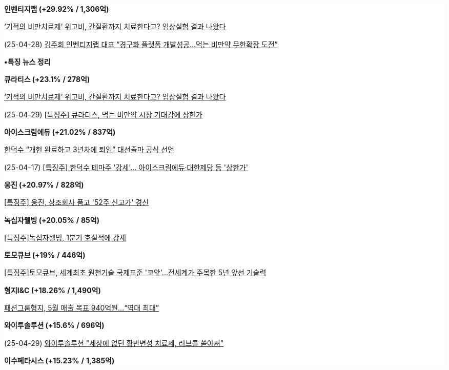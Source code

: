 

**인벤티지랩 (+29.92% / 1,306억)**

[‘기적의 비만치료제’ 위고비, 간질환까지 치료한다고? 임상실험 결과 나왔다](https://www.seoul.co.kr/news/life/health-news/2025/05/02/20250502500109?wlog_tag3=naver)

(25-04-28) [김주희 인벤티지랩 대표 “경구화 플랫폼 개발성공…먹는 비만약 무한확장 도전”](https://www.edaily.co.kr/News/Read?newsId=01269366642140712&mediaCodeNo=257&OutLnkChk=Y)



**•특징 뉴스 정리**



**큐라티스 (+23.1%** **/ 278억)**

[‘기적의 비만치료제’ 위고비, 간질환까지 치료한다고? 임상실험 결과 나왔다](https://www.seoul.co.kr/news/life/health-news/2025/05/02/20250502500109?wlog_tag3=naver)

(25-04-29) [[특징주\] 큐라티스, 먹는 비만약 시장 기대감에 상한가](https://www.biotimes.co.kr/news/articleView.html?idxno=21153)



**아이스크림에듀 (+21.02%** **/** **837억)**

[한덕수 “개헌 완료하고 3년차에 퇴임” 대선출마 공식 선언](https://www.donga.com/news/Politics/article/all/20250502/131534782/1)

(25-04-17) [[특징주\] 한덕수 테마주 '강세'… 아이스크림에듀·대한제당 등 '상한가'](https://www.moneys.co.kr/article/2025041709492528881)



**웅진 (+20.97%** **/** **828억)**

[[특징주\] 웅진, 상조회사 품고 '52주 신고가' 경신](https://www.kfenews.co.kr/news/articleView.html?idxno=635778)



**녹십자웰빙 (+20.05%** **/** **85억)**

[[특징주\]녹십자웰빙, 1분기 호실적에 강세](https://view.asiae.co.kr/article/2025050209263443029)



**토모큐브 (+19%** **/** **446억)**

[[특징주\]토모큐브, 세계최초 원천기술 국제표준 '코앞'…전세계가 주목한 5년 앞선 기술력](https://view.asiae.co.kr/article/2025050212053968314)



**형지I&C (+18.26%** **/ 1,490억)**

[패션그룹형지, 5월 매출 목표 940억원…“역대 최대”](https://biz.heraldcorp.com/article/10479477?ref=naver)



**와이투솔루션 (+15.6%** **/ 696억)**

(25-04-29) [와이투솔루션 "세상에 없던 황반변성 치료제, 러브콜 쏟아져"](https://www.edaily.co.kr/News/Read?newsId=01846646642141040&mediaCodeNo=257&OutLnkChk=Y)



**이수페타시스 (+15.23%** **/** **1,385억)**
